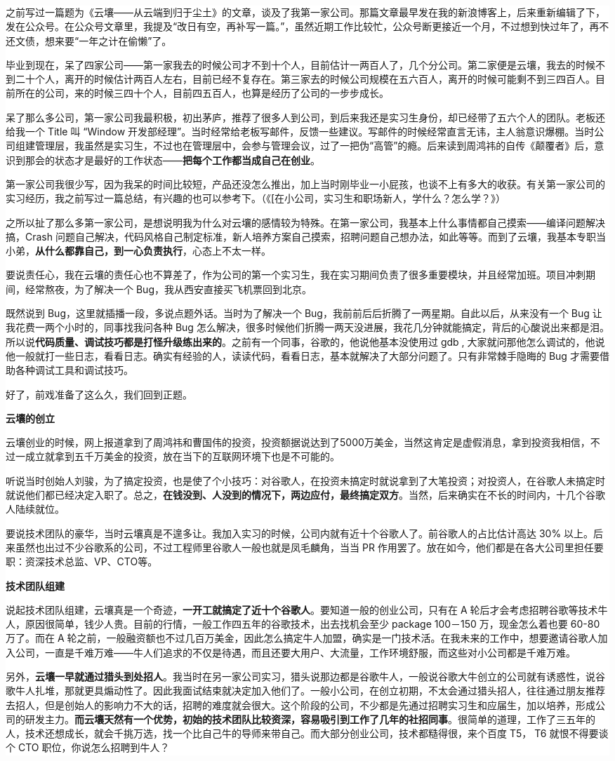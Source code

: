 之前写过一篇题为《云壤——从云端到归于尘土》的文章，谈及了我第一家公司。那篇文章最早发在我的新浪博客上，后来重新编辑了下，发在公众号。在公众号文章里，我提及“改日有空，再补写一篇。”，虽然近期工作比较忙，公众号断更接近一个月，不过想到快过年了，再不还文债，想来要“一年之计在偷懒”了。

毕业到现在，呆了四家公司——第一家我去的时候公司才不到十个人，目前估计一两百人了，几个分公司。第二家便是云壤，我去的时候不到二十个人，离开的时候估计两百人左右，目前已经不复存在。第三家去的时候公司规模在五六百人，离开的时候可能剩不到三四百人。目前所在的公司，来的时候三四十个人，目前四五百人，也算是经历了公司的一步步成长。

呆了那么多公司，第一家公司我最积极，初出茅庐，推荐了很多人到公司，到后来我还是实习生身份，却已经带了五六个人的团队。老板还给我一个 Title 叫 “Window 开发部经理”。当时经常给老板写邮件，反馈一些建议。写邮件的时候经常直言无讳，主人翁意识爆棚。当时公司组建管理层，我虽然是实习生，不过也在管理层中，会参与管理会议，过了一把伪“高管”的瘾。后来读到周鸿祎的自传《颠覆者》后，意识到那会的状态才是最好的工作状态——**把每个工作都当成自己在创业**。

第一家公司我很少写，因为我呆的时间比较短，产品还没怎么推出，加上当时刚毕业一小屁孩，也谈不上有多大的收获。有关第一家公司的实习经历，我之前写过一篇总结，有兴趣的也可以参考下。（《[在小公司，实习生和职场新人，学什么？怎么学？》）

  

之所以扯了那么多第一家公司，是想说明我为什么对云壤的感情较为特殊。在第一家公司，我基本上什么事情都自己摸索——编译问题解决搞，Crash 问题自己解决，代码风格自己制定标准，新人培养方案自己摸索，招聘问题自己想办法，如此等等。而到了云壤，我基本专职当小弟，**从什么都靠自己，到一心负责执行**，心态上不太一样。

  

要说责任心，我在云壤的责任心也不算差了，作为公司的第一个实习生，我在实习期间负责了很多重要模块，并且经常加班。项目冲刺期间，经常熬夜，为了解决一个 Bug，我从西安直接买飞机票回到北京。

  

既然说到 Bug，这里就插播一段，多说点题外话。当时为了解决一个 Bug，我前前后后折腾了一两星期。自此以后，从来没有一个 Bug 让我花费一两个小时的，同事找我问各种 Bug 怎么解决，很多时候他们折腾一两天没进展，我花几分钟就能搞定，背后的心酸说出来都是泪。所以说**代码质量、调试技巧都是打怪升级练出来的**。之前有一个同事，谷歌的，他说他基本没使用过 gdb , 大家就问那他怎么调试的，他说他一般就打一些日志，看看日志。确实有经验的人，读读代码，看看日志，基本就解决了大部分问题了。只有非常棘手隐晦的 Bug 才需要借助各种调试工具和调试技巧。

  

好了，前戏准备了这么久，我们回到正题。

  

**云壤的创立**

  

云壤创业的时候，网上报道拿到了周鸿祎和曹国伟的投资，投资额据说达到了5000万美金，当然这肯定是虚假消息，拿到投资我相信，不过一成立就拿到五千万美金的投资，放在当下的互联网环境下也是不可能的。

  

听说当时创始人刘骏，为了搞定投资，也是使了个小技巧：对谷歌人，在投资未搞定时就说拿到了大笔投资；对投资人，在谷歌人未搞定时就说他们都已经决定入职了。总之，**在钱没到、人没到的情况下，两边应付，最终搞定双方**。当然，后来确实在不长的时间内，十几个谷歌人陆续就位。

  

要说技术团队的豪华，当时云壤真是不遑多让。我加入实习的时候，公司内就有近十个谷歌人了。前谷歌人的占比估计高达 30% 以上。后来虽然也出过不少谷歌系的公司，不过工程师里谷歌人一般也就是凤毛麟角，当当 PR 作用罢了。放在如今，他们都是在各大公司里担任要职：资深技术总监、VP、CTO等。

  

**技术团队组建**

  

说起技术团队组建，云壤真是一个奇迹，**一开工就搞定了近十个谷歌人**。要知道一般的创业公司，只有在 A 轮后才会考虑招聘谷歌等技术牛人，原因很简单，钱少人贵。目前的行情，一般工作四五年的谷歌技术，出去找机会至少 package 100－150 万，现金怎么着也要 60-80 万了。而在 A 轮之前，一般融资额也不过几百万美金，因此怎么搞定牛人加盟，确实是一门技术活。在我未来的工作中，想要邀请谷歌人加入公司，一直是千难万难——牛人们追求的不仅是待遇，而且还要大用户、大流量，工作环境舒服，而这些对小公司都是千难万难。

  

另外，**云壤一早就通过猎头到处招人**。我当时在另一家公司实习，猎头说那边都是谷歌牛人，一般说谷歌大牛创立的公司就有诱惑性，说谷歌牛人扎堆，那就更具煽动性了。因此我面试结束就决定加入他们了。一般小公司，在创立初期，不太会通过猎头招人，往往通过朋友推荐去招人，但是创始人的影响力不大的话，招聘的难度就会很大。这个阶段的公司，不少都是先通过招聘实习生和应届生，加以培养，形成公司的研发主力。**而云壤天然有一个优势，初始的技术团队比较资深，容易吸引到工作了几年的社招同事**。很简单的道理，工作了三五年的人，技术还想成长，就会千挑万选，找一个比自己牛的导师来带自己。而大部分创业公司，技术都糙得很，来个百度 T5， T6 就恨不得要谈个 CTO 职位，你说怎么招聘到牛人？

  